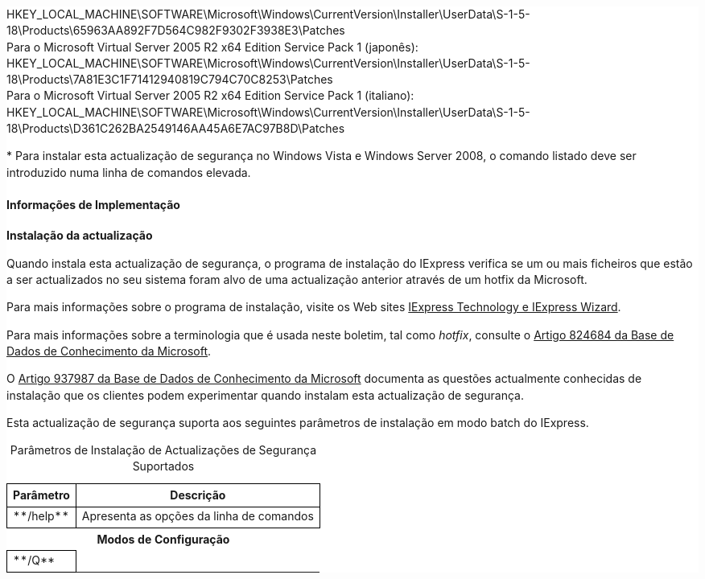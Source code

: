 HKEY_LOCAL_MACHINE\SOFTWARE\Microsoft\Windows\CurrentVersion\Installer\UserData\S-1-5-18\Products\65963AA892F7D564C982F9302F3938E3\Patches<br />
Para o Microsoft Virtual Server 2005 R2 x64 Edition Service Pack 1 (japonês):<br />
HKEY_LOCAL_MACHINE\SOFTWARE\Microsoft\Windows\CurrentVersion\Installer\UserData\S-1-5-18\Products\7A81E3C1F71412940819C794C70C8253\Patches<br />
Para o Microsoft Virtual Server 2005 R2 x64 Edition Service Pack 1 (italiano):<br />
HKEY_LOCAL_MACHINE\SOFTWARE\Microsoft\Windows\CurrentVersion\Installer\UserData\S-1-5-18\Products\D361C262BA2549146AA45A6E7AC97B8D\Patches</td>
</tr>
</tbody>
</table>
 

\* Para instalar esta actualização de segurança no Windows Vista e Windows Server 2008, o comando listado deve ser introduzido numa linha de comandos elevada.

#### Informações de Implementação

**Instalação da actualização**

Quando instala esta actualização de segurança, o programa de instalação do IExpress verifica se um ou mais ficheiros que estão a ser actualizados no seu sistema foram alvo de uma actualização anterior através de um hotfix da Microsoft.

Para mais informações sobre o programa de instalação, visite os Web sites [IExpress Technology e IExpress Wizard](http://www.microsoft.com/technet/prodtechnol/ie/ieak/techinfo/deploy/60/en/iexpress.mspx?mfr=true).

Para mais informações sobre a terminologia que é usada neste boletim, tal como *hotfix*, consulte o [Artigo 824684 da Base de Dados de Conhecimento da Microsoft](http://support.microsoft.com/kb/824684).

O [Artigo 937987 da Base de Dados de Conhecimento da Microsoft](http://support.microsoft.com/kb/937987) documenta as questões actualmente conhecidas de instalação que os clientes podem experimentar quando instalam esta actualização de segurança.

Esta actualização de segurança suporta aos seguintes parâmetros de instalação em modo batch do IExpress.

<table class="dataTable">
<caption>
Parâmetros de Instalação de Actualizações de Segurança Suportados
</caption>
<tr class="thead">
<th style="border:1px solid black;" >
Parâmetro
</th>
<th style="border:1px solid black;" >
Descrição
</th>
</tr>
<tr>
<td style="border:1px solid black;">
**/help**
</td>
<td style="border:1px solid black;">
Apresenta as opções da linha de comandos
</td>
</tr>
<tr>
<th colspan="2">
Modos de Configuração
</th>
</tr>
<tr class="alternateRow">
<td style="border:1px solid black;">
**/Q**
</td>
